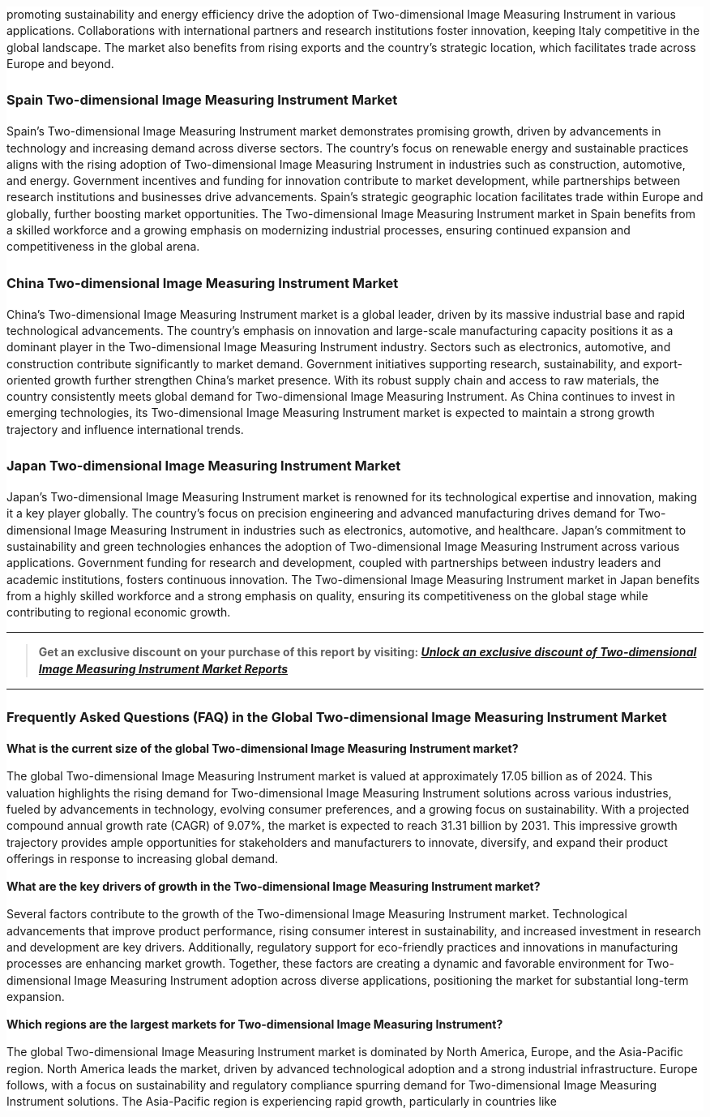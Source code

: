 promoting sustainability and energy efficiency drive the adoption of Two-dimensional Image Measuring Instrument in various applications. Collaborations with international partners and research institutions foster innovation, keeping Italy competitive in the global landscape. The market also benefits from rising exports and the country&rsquo;s strategic location, which facilitates trade across Europe and beyond.</p><h3>Spain Two-dimensional Image Measuring Instrument Market</h3><p>Spain&rsquo;s Two-dimensional Image Measuring Instrument market demonstrates promising growth, driven by advancements in technology and increasing demand across diverse sectors. The country&rsquo;s focus on renewable energy and sustainable practices aligns with the rising adoption of Two-dimensional Image Measuring Instrument in industries such as construction, automotive, and energy. Government incentives and funding for innovation contribute to market development, while partnerships between research institutions and businesses drive advancements. Spain&rsquo;s strategic geographic location facilitates trade within Europe and globally, further boosting market opportunities. The Two-dimensional Image Measuring Instrument market in Spain benefits from a skilled workforce and a growing emphasis on modernizing industrial processes, ensuring continued expansion and competitiveness in the global arena.</p><h3>China Two-dimensional Image Measuring Instrument Market</h3><p>China&rsquo;s Two-dimensional Image Measuring Instrument market is a global leader, driven by its massive industrial base and rapid technological advancements. The country&rsquo;s emphasis on innovation and large-scale manufacturing capacity positions it as a dominant player in the Two-dimensional Image Measuring Instrument industry. Sectors such as electronics, automotive, and construction contribute significantly to market demand. Government initiatives supporting research, sustainability, and export-oriented growth further strengthen China&rsquo;s market presence. With its robust supply chain and access to raw materials, the country consistently meets global demand for Two-dimensional Image Measuring Instrument. As China continues to invest in emerging technologies, its Two-dimensional Image Measuring Instrument market is expected to maintain a strong growth trajectory and influence international trends.</p><h3>Japan Two-dimensional Image Measuring Instrument Market</h3><p>Japan&rsquo;s Two-dimensional Image Measuring Instrument market is renowned for its technological expertise and innovation, making it a key player globally. The country&rsquo;s focus on precision engineering and advanced manufacturing drives demand for Two-dimensional Image Measuring Instrument in industries such as electronics, automotive, and healthcare. Japan&rsquo;s commitment to sustainability and green technologies enhances the adoption of Two-dimensional Image Measuring Instrument across various applications. Government funding for research and development, coupled with partnerships between industry leaders and academic institutions, fosters continuous innovation. The Two-dimensional Image Measuring Instrument market in Japan benefits from a highly skilled workforce and a strong emphasis on quality, ensuring its competitiveness on the global stage while contributing to regional economic growth.</p><hr /><blockquote><p><strong>Get an exclusive discount on your purchase of this report by visiting: <em><a href="://marketresearchpulse.com/ask-for-discount/7288?utm_source=Github&amp;utm_medium=020">Unlock an exclusive discount of Two-dimensional Image Measuring Instrument Market Reports</a></em>&nbsp;</strong></p></blockquote><hr /><h3>Frequently Asked Questions (FAQ) in the Global Two-dimensional Image Measuring Instrument Market</h3><p><strong>What is the current size of the global Two-dimensional Image Measuring Instrument market?</strong></p><p>The global Two-dimensional Image Measuring Instrument market is valued at approximately 17.05 billion as of 2024. This valuation highlights the rising demand for Two-dimensional Image Measuring Instrument solutions across various industries, fueled by advancements in technology, evolving consumer preferences, and a growing focus on sustainability. With a projected compound annual growth rate (CAGR) of 9.07%, the market is expected to reach 31.31 billion by 2031. This impressive growth trajectory provides ample opportunities for stakeholders and manufacturers to innovate, diversify, and expand their product offerings in response to increasing global demand.</p><p><strong>What are the key drivers of growth in the Two-dimensional Image Measuring Instrument market?</strong></p><p>Several factors contribute to the growth of the Two-dimensional Image Measuring Instrument market. Technological advancements that improve product performance, rising consumer interest in sustainability, and increased investment in research and development are key drivers. Additionally, regulatory support for eco-friendly practices and innovations in manufacturing processes are enhancing market growth. Together, these factors are creating a dynamic and favorable environment for Two-dimensional Image Measuring Instrument adoption across diverse applications, positioning the market for substantial long-term expansion.</p><p><strong>Which regions are the largest markets for Two-dimensional Image Measuring Instrument?</strong></p><p>The global Two-dimensional Image Measuring Instrument market is dominated by North America, Europe, and the Asia-Pacific region. North America leads the market, driven by advanced technological adoption and a strong industrial infrastructure. Europe follows, with a focus on sustainability and regulatory compliance spurring demand for Two-dimensional Image Measuring Instrument solutions. The Asia-Pacific region is experiencing rapid growth, particularly in countries like